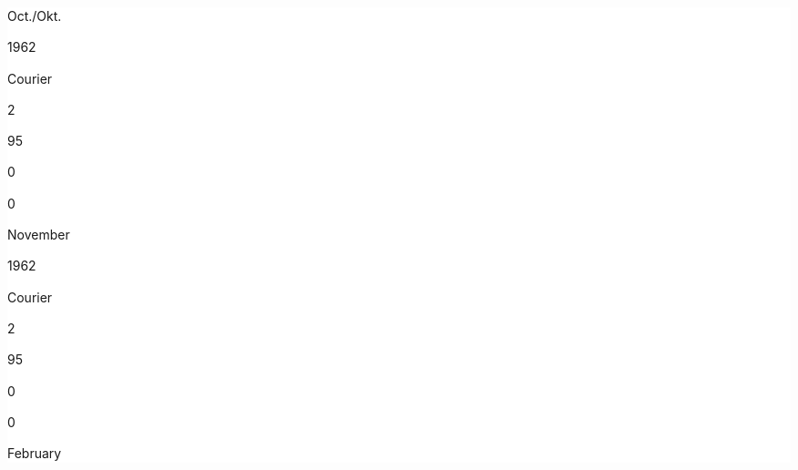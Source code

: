 <td colspan="2"><p>Oct./Okt.</p></td>

<td><p></p></td>

<td><p></p></td>

<td><p></p></td>

<td><p></p></td>

</tr>

<tr>

<td><p>1962</p></td>

<td><p>Courier</p></td>

<td><p>2</p></td>

<td><p>95</p></td>

<td><p>0</p></td>

<td><p>0</p></td>

</tr>

<tr>

<td colspan="2"><p>November</p></td>

<td><p></p></td>

<td><p></p></td>

<td><p></p></td>

<td><p></p></td>

</tr>

<tr>

<td><p>1962</p></td>

<td><p>Courier</p></td>

<td><p>2</p></td>

<td><p>95</p></td>

<td><p>0</p></td>

<td><p>0</p></td>

</tr>

<tr>

<td colspan="2"><p>February</p></td>

<td><p></p></td>

<td><p></p></td>
